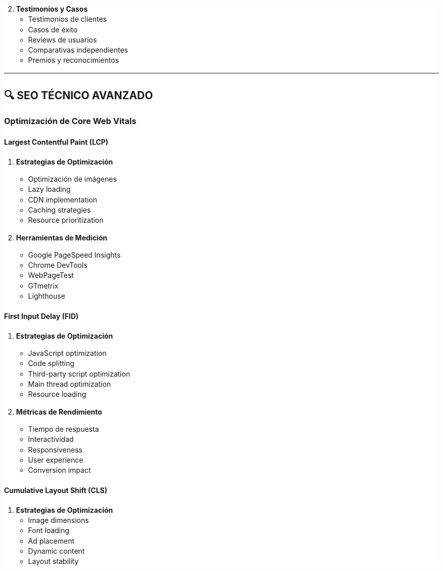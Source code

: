 2. **Testimonios y Casos**
   - Testimonios de clientes
   - Casos de éxito
   - Reviews de usuarios
   - Comparativas independientes
   - Premios y reconocimientos

---


## 🔍 **SEO TÉCNICO AVANZADO**


### **Optimización de Core Web Vitals**


#### **Largest Contentful Paint (LCP)**
1. **Estrategias de Optimización**
   - Optimización de imágenes
   - Lazy loading
   - CDN implementation
   - Caching strategies
   - Resource prioritization

2. **Herramientas de Medición**
   - Google PageSpeed Insights
   - Chrome DevTools
   - WebPageTest
   - GTmetrix
   - Lighthouse


#### **First Input Delay (FID)**
1. **Estrategias de Optimización**
   - JavaScript optimization
   - Code splitting
   - Third-party script optimization
   - Main thread optimization
   - Resource loading

2. **Métricas de Rendimiento**
   - Tiempo de respuesta
   - Interactividad
   - Responsiveness
   - User experience
   - Conversion impact


#### **Cumulative Layout Shift (CLS)**
1. **Estrategias de Optimización**
   - Image dimensions
   - Font loading
   - Ad placement
   - Dynamic content
   - Layout stability
